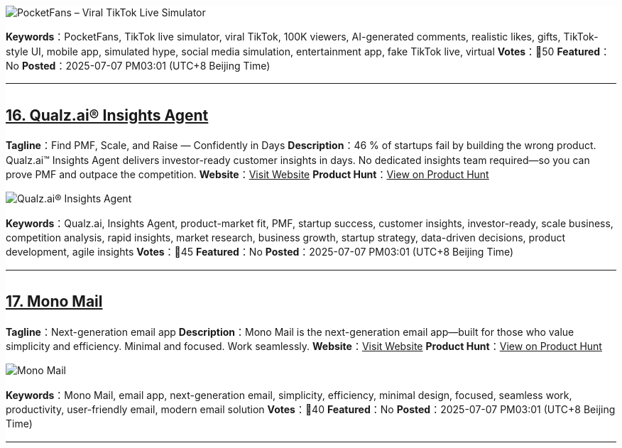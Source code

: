 ![PocketFans – Viral TikTok Live Simulator]()

**Keywords**：PocketFans, TikTok live simulator, viral TikTok, 100K viewers, AI-generated comments, realistic likes, gifts, TikTok-style UI, mobile app, simulated hype, social media simulation, entertainment app, fake TikTok live, virtual
**Votes**：🔺50
**Featured**：No
**Posted**：2025-07-07 PM03:01 (UTC+8 Beijing Time)

---

## [16. Qualz.ai® Insights Agent ](https://www.producthunt.com/products/insightsagent?utm_campaign=producthunt-api&utm_medium=api-v2&utm_source=Application%3A+phdata+%28ID%3A+183397%29)
**Tagline**：Find PMF, Scale, and Raise — Confidently in Days 
**Description**：46 % of startups fail by building the wrong product. Qualz.ai™ Insights Agent delivers investor-ready customer insights in days. No dedicated insights team required—so you can prove PMF and outpace the competition.
**Website**：[Visit Website](https://www.producthunt.com/r/STB2A6AF7QKR3P?utm_campaign=producthunt-api&utm_medium=api-v2&utm_source=Application%3A+phdata+%28ID%3A+183397%29)
**Product Hunt**：[View on Product Hunt](https://www.producthunt.com/products/insightsagent?utm_campaign=producthunt-api&utm_medium=api-v2&utm_source=Application%3A+phdata+%28ID%3A+183397%29)

![Qualz.ai® Insights Agent ]()

**Keywords**：Qualz.ai, Insights Agent, product-market fit, PMF, startup success, customer insights, investor-ready, scale business, competition analysis, rapid insights, market research, business growth, startup strategy, data-driven decisions, product development, agile insights
**Votes**：🔺45
**Featured**：No
**Posted**：2025-07-07 PM03:01 (UTC+8 Beijing Time)

---

## [17. Mono Mail](https://www.producthunt.com/products/monomail?utm_campaign=producthunt-api&utm_medium=api-v2&utm_source=Application%3A+phdata+%28ID%3A+183397%29)
**Tagline**：Next-generation email app
**Description**：Mono Mail is the next-generation email app—built for those who value simplicity and efficiency. Minimal and focused. Work seamlessly.
**Website**：[Visit Website](https://www.producthunt.com/r/M4KEP6LBD4UZIH?utm_campaign=producthunt-api&utm_medium=api-v2&utm_source=Application%3A+phdata+%28ID%3A+183397%29)
**Product Hunt**：[View on Product Hunt](https://www.producthunt.com/products/monomail?utm_campaign=producthunt-api&utm_medium=api-v2&utm_source=Application%3A+phdata+%28ID%3A+183397%29)

![Mono Mail]()

**Keywords**：Mono Mail, email app, next-generation email, simplicity, efficiency, minimal design, focused, seamless work, productivity, user-friendly email, modern email solution
**Votes**：🔺40
**Featured**：No
**Posted**：2025-07-07 PM03:01 (UTC+8 Beijing Time)

---